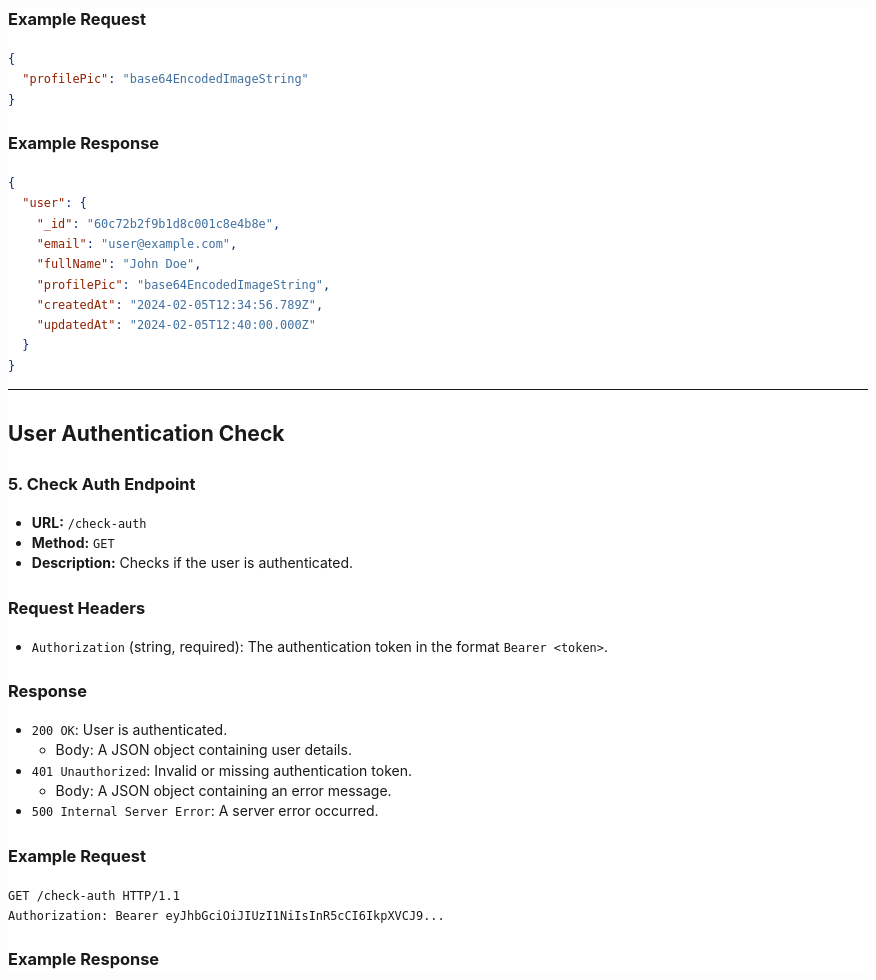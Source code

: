 ### Example Request

```json
{
  "profilePic": "base64EncodedImageString"
}
```

### Example Response

```json
{
  "user": {
    "_id": "60c72b2f9b1d8c001c8e4b8e",
    "email": "user@example.com",
    "fullName": "John Doe",
    "profilePic": "base64EncodedImageString",
    "createdAt": "2024-02-05T12:34:56.789Z",
    "updatedAt": "2024-02-05T12:40:00.000Z"
  }
}
```

---

## User Authentication Check

### 5. Check Auth Endpoint

- **URL:** `/check-auth`
- **Method:** `GET`
- **Description:** Checks if the user is authenticated.

### Request Headers

- `Authorization` (string, required): The authentication token in the format `Bearer <token>`.

### Response

- `200 OK`: User is authenticated.
  - Body: A JSON object containing user details.
- `401 Unauthorized`: Invalid or missing authentication token.
  - Body: A JSON object containing an error message.
- `500 Internal Server Error`: A server error occurred.

### Example Request

```http
GET /check-auth HTTP/1.1
Authorization: Bearer eyJhbGciOiJIUzI1NiIsInR5cCI6IkpXVCJ9...
```

### Example Response
